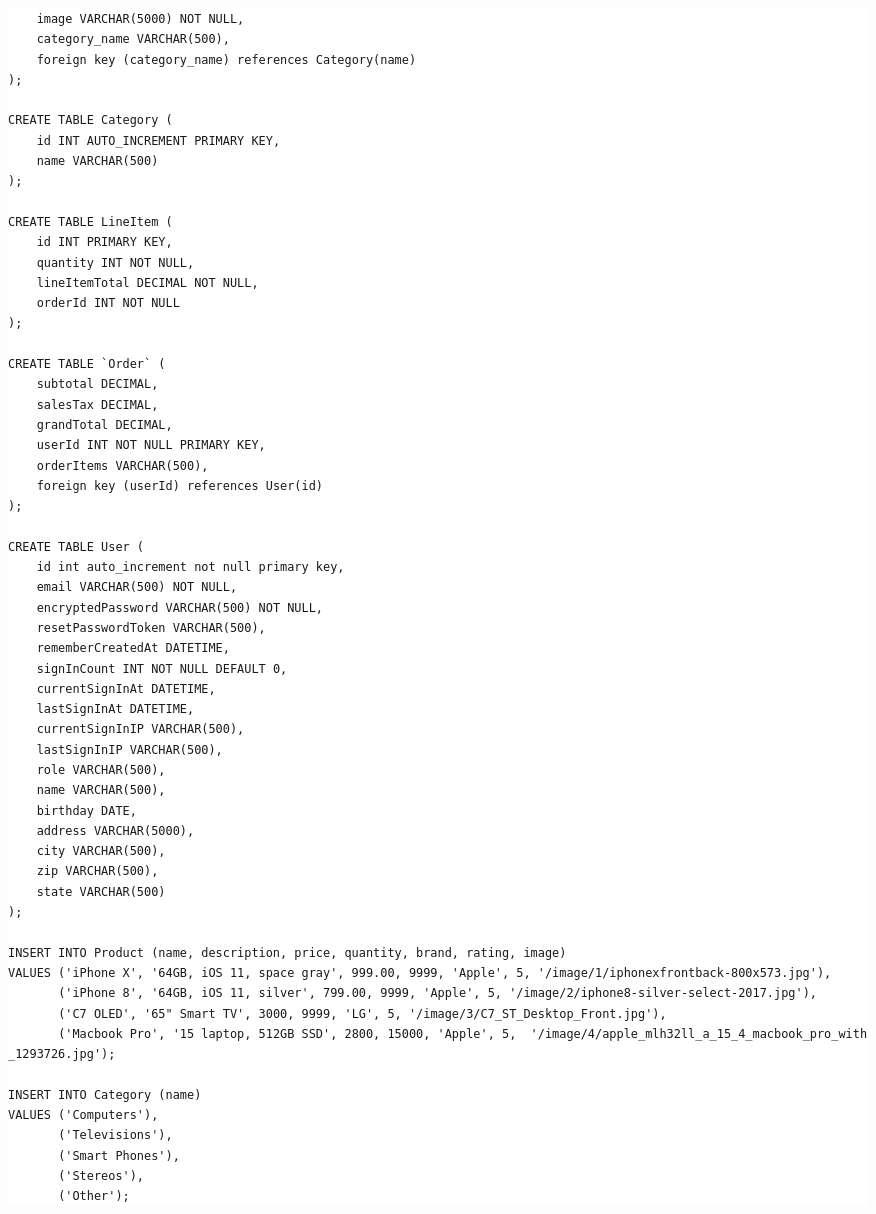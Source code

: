 ```MySQL
    image VARCHAR(5000) NOT NULL,
    category_name VARCHAR(500),
    foreign key (category_name) references Category(name)
);

CREATE TABLE Category (
    id INT AUTO_INCREMENT PRIMARY KEY,
    name VARCHAR(500)
);

CREATE TABLE LineItem (
    id INT PRIMARY KEY,
    quantity INT NOT NULL,
    lineItemTotal DECIMAL NOT NULL,
    orderId INT NOT NULL
);

CREATE TABLE `Order` (
    subtotal DECIMAL,
    salesTax DECIMAL,
    grandTotal DECIMAL,
    userId INT NOT NULL PRIMARY KEY,
    orderItems VARCHAR(500),
    foreign key (userId) references User(id)
);

CREATE TABLE User (
    id int auto_increment not null primary key,
    email VARCHAR(500) NOT NULL,
    encryptedPassword VARCHAR(500) NOT NULL,
    resetPasswordToken VARCHAR(500),
    rememberCreatedAt DATETIME,
    signInCount INT NOT NULL DEFAULT 0,
    currentSignInAt DATETIME,
    lastSignInAt DATETIME,
    currentSignInIP VARCHAR(500),
    lastSignInIP VARCHAR(500),
    role VARCHAR(500),
    name VARCHAR(500),
    birthday DATE,
    address VARCHAR(5000),
    city VARCHAR(500),
    zip VARCHAR(500),
    state VARCHAR(500)
);

INSERT INTO Product (name, description, price, quantity, brand, rating, image)
VALUES ('iPhone X', '64GB, iOS 11, space gray', 999.00, 9999, 'Apple', 5, '/image/1/iphonexfrontback-800x573.jpg'),
       ('iPhone 8', '64GB, iOS 11, silver', 799.00, 9999, 'Apple', 5, '/image/2/iphone8-silver-select-2017.jpg'),
       ('C7 OLED', '65" Smart TV', 3000, 9999, 'LG', 5, '/image/3/C7_ST_Desktop_Front.jpg'),
       ('Macbook Pro', '15 laptop, 512GB SSD', 2800, 15000, 'Apple', 5,  '/image/4/apple_mlh32ll_a_15_4_macbook_pro_with_1293726.jpg');

INSERT INTO Category (name)
VALUES ('Computers'),
       ('Televisions'),
       ('Smart Phones'),
       ('Stereos'),
       ('Other');
```
